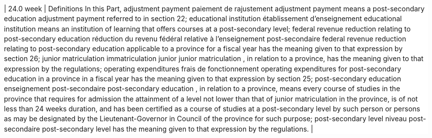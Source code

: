 | 24.0 week   | Definitions In this Part, adjustment payment paiement de rajustement adjustment payment  means a post-secondary education adjustment payment referred to in section 22; educational institution établissement d’enseignement educational institution  means an institution of learning that offers courses at a post-secondary level; federal revenue reduction relating to post-secondary education réduction du revenu fédéral relative à l’enseignement post-secondaire federal revenue reduction relating to post-secondary education  applicable to a province for a fiscal year has the meaning given to that expression by section 26; junior matriculation immatriculation junior junior matriculation , in relation to a province, has the meaning given to that expression by the regulations; operating expenditures frais de fonctionnement operating expenditures  for post-secondary education in a province in a fiscal year has the meaning given to that expression by section 25; post-secondary education enseignement post-secondaire post-secondary education , in relation to a province, means every course of studies in the province that requires for admission the attainment of a level not lower than that of junior matriculation in the province, is of not less than 24 weeks duration, and has been certified as a course of studies at a post-secondary level by such person or persons as may be designated by the Lieutenant-Governor in Council of the province for such purpose; post-secondary level niveau post-secondaire post-secondary level  has the meaning given to that expression by the regulations.
|